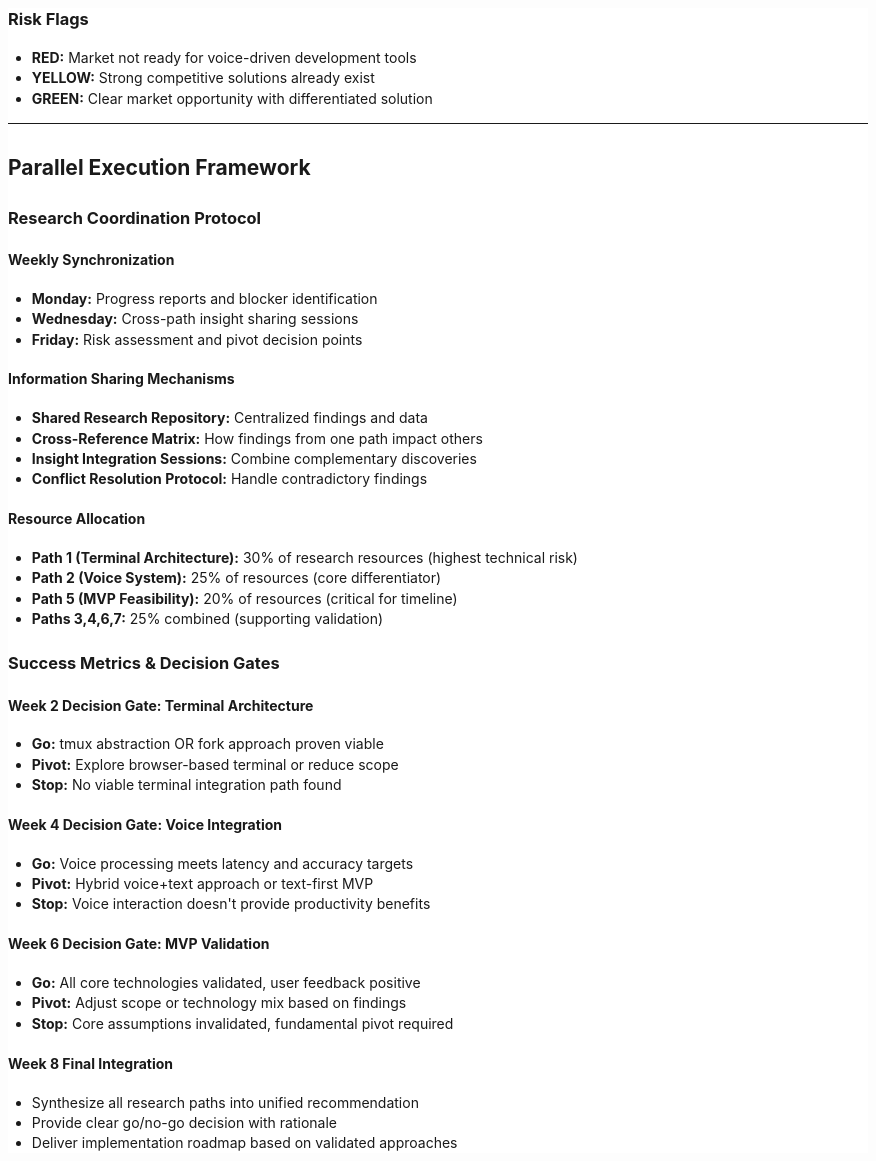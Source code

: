 ### Risk Flags
- **RED:** Market not ready for voice-driven development tools
- **YELLOW:** Strong competitive solutions already exist
- **GREEN:** Clear market opportunity with differentiated solution

---

## Parallel Execution Framework

### Research Coordination Protocol

#### Weekly Synchronization
- **Monday:** Progress reports and blocker identification
- **Wednesday:** Cross-path insight sharing sessions  
- **Friday:** Risk assessment and pivot decision points

#### Information Sharing Mechanisms
- **Shared Research Repository:** Centralized findings and data
- **Cross-Reference Matrix:** How findings from one path impact others
- **Insight Integration Sessions:** Combine complementary discoveries
- **Conflict Resolution Protocol:** Handle contradictory findings

#### Resource Allocation
- **Path 1 (Terminal Architecture):** 30% of research resources (highest technical risk)
- **Path 2 (Voice System):** 25% of resources (core differentiator)
- **Path 5 (MVP Feasibility):** 20% of resources (critical for timeline)
- **Paths 3,4,6,7:** 25% combined (supporting validation)

### Success Metrics & Decision Gates

#### Week 2 Decision Gate: Terminal Architecture
- **Go:** tmux abstraction OR fork approach proven viable
- **Pivot:** Explore browser-based terminal or reduce scope
- **Stop:** No viable terminal integration path found

#### Week 4 Decision Gate: Voice Integration
- **Go:** Voice processing meets latency and accuracy targets
- **Pivot:** Hybrid voice+text approach or text-first MVP
- **Stop:** Voice interaction doesn't provide productivity benefits

#### Week 6 Decision Gate: MVP Validation
- **Go:** All core technologies validated, user feedback positive
- **Pivot:** Adjust scope or technology mix based on findings
- **Stop:** Core assumptions invalidated, fundamental pivot required

#### Week 8 Final Integration
- Synthesize all research paths into unified recommendation
- Provide clear go/no-go decision with rationale
- Deliver implementation roadmap based on validated approaches
